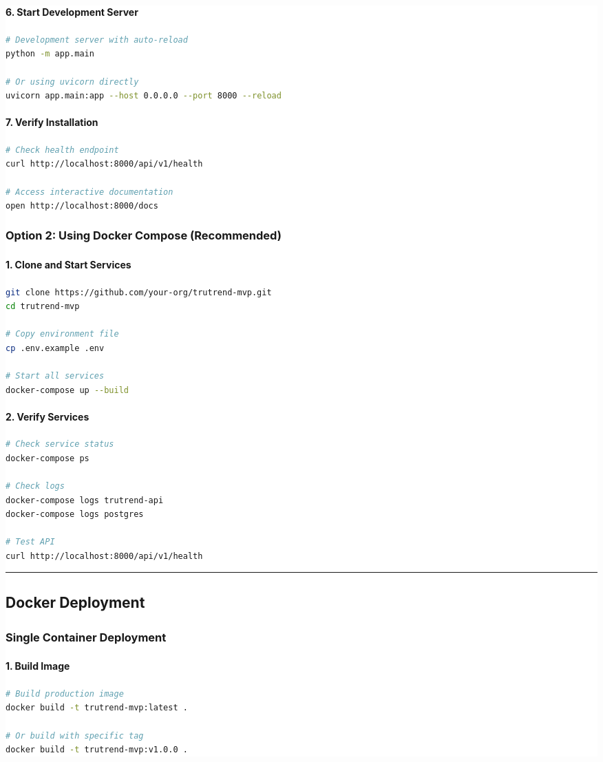 #### 6. Start Development Server
```bash
# Development server with auto-reload
python -m app.main

# Or using uvicorn directly
uvicorn app.main:app --host 0.0.0.0 --port 8000 --reload
```

#### 7. Verify Installation
```bash
# Check health endpoint
curl http://localhost:8000/api/v1/health

# Access interactive documentation
open http://localhost:8000/docs
```

### Option 2: Using Docker Compose (Recommended)

#### 1. Clone and Start Services
```bash
git clone https://github.com/your-org/trutrend-mvp.git
cd trutrend-mvp

# Copy environment file
cp .env.example .env

# Start all services
docker-compose up --build
```

#### 2. Verify Services
```bash
# Check service status
docker-compose ps

# Check logs
docker-compose logs trutrend-api
docker-compose logs postgres

# Test API
curl http://localhost:8000/api/v1/health
```

---

## Docker Deployment

### Single Container Deployment

#### 1. Build Image
```bash
# Build production image
docker build -t trutrend-mvp:latest .

# Or build with specific tag
docker build -t trutrend-mvp:v1.0.0 .
```
